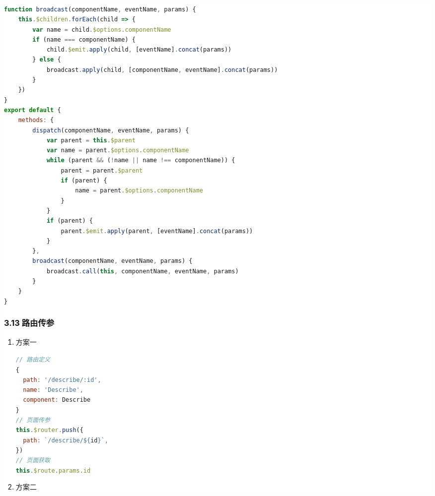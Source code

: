 ```javascript
function broadcast(componentName, eventName, params) {
    this.$children.forEach(child => {
        var name = child.$options.componentName
        if (name === componentName) {
            child.$emit.apply(child, [eventName].concat(params))
        } else {
            broadcast.apply(child, [componentName, eventName].concat(params))
        }
    })
}
export default {
    methods: {
        dispatch(componentName, eventName, params) {
            var parent = this.$parent
            var name = parent.$options.componentName
            while (parent && (!name || name !== componentName)) {
                parent = parent.$parent
                if (parent) {
                    name = parent.$options.componentName
                }
            }
            if (parent) {
                parent.$emit.apply(parent, [eventName].concat(params))
            }
        },
        broadcast(componentName, eventName, params) {
            broadcast.call(this, componentName, eventName, params)
        }
    }
}
```

### 3.13 路由传参

1. 方案一

   ```javascript
   // 路由定义
   {
     path: '/describe/:id',
     name: 'Describe',
     component: Describe
   }
   // 页面传参
   this.$router.push({
     path: `/describe/${id}`,
   })
   // 页面获取
   this.$route.params.id
   ```

2. 方案二

